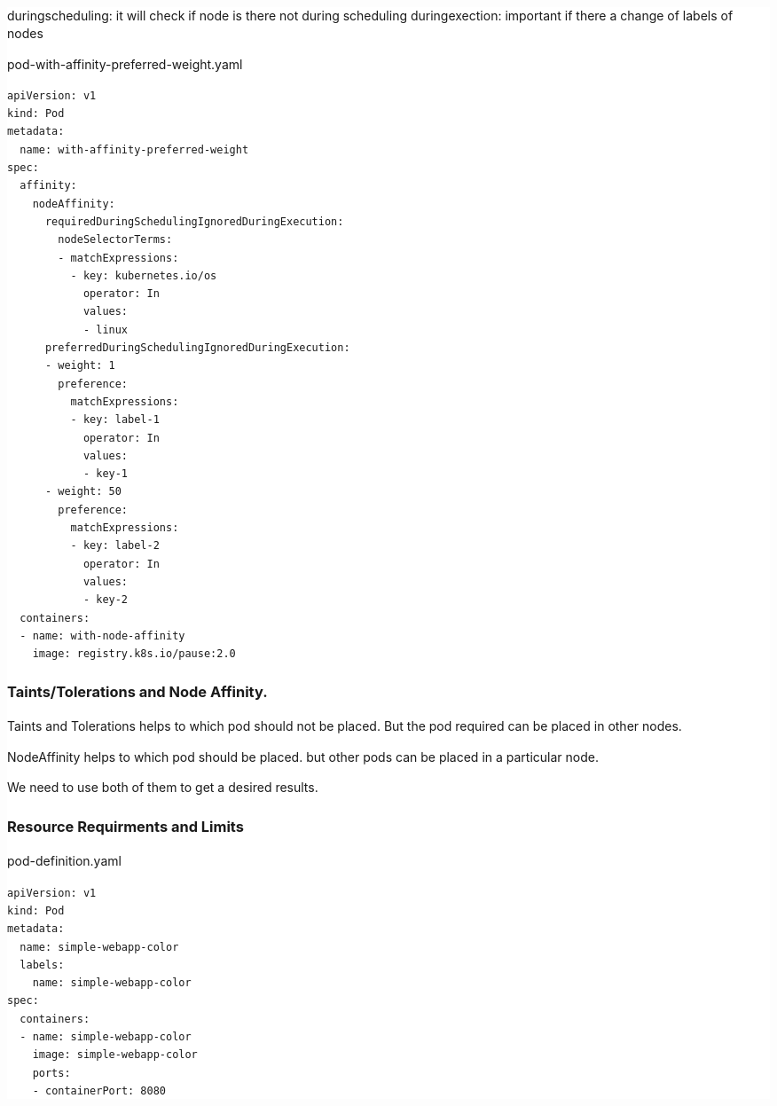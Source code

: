 duringscheduling: it will check if node is there not during scheduling
duringexection: important if there a change of labels of nodes

pod-with-affinity-preferred-weight.yaml
```bash
apiVersion: v1
kind: Pod
metadata:
  name: with-affinity-preferred-weight
spec:
  affinity:
    nodeAffinity:
      requiredDuringSchedulingIgnoredDuringExecution:
        nodeSelectorTerms:
        - matchExpressions:
          - key: kubernetes.io/os
            operator: In
            values:
            - linux
      preferredDuringSchedulingIgnoredDuringExecution:
      - weight: 1
        preference:
          matchExpressions:
          - key: label-1
            operator: In
            values:
            - key-1
      - weight: 50
        preference:
          matchExpressions:
          - key: label-2
            operator: In
            values:
            - key-2
  containers:
  - name: with-node-affinity
    image: registry.k8s.io/pause:2.0
```


### Taints/Tolerations and Node Affinity.

Taints and Tolerations helps to which pod should not be placed. But the pod required can be placed in other nodes.

NodeAffinity helps to which pod should be placed. but other pods can be placed in a particular node.

We need to use both of them to get a desired results.

### Resource Requirments and Limits

pod-definition.yaml
```bash
apiVersion: v1
kind: Pod
metadata:
  name: simple-webapp-color
  labels:
    name: simple-webapp-color
spec:
  containers:
  - name: simple-webapp-color
    image: simple-webapp-color
    ports:
    - containerPort: 8080
```